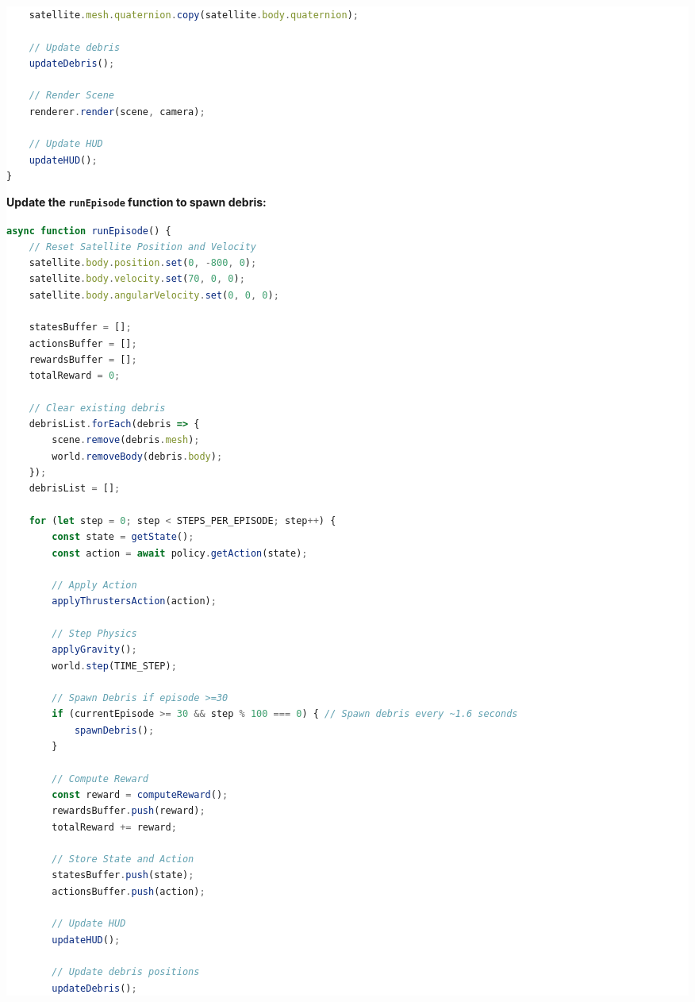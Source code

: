 ```javascript
    satellite.mesh.quaternion.copy(satellite.body.quaternion);

    // Update debris
    updateDebris();

    // Render Scene
    renderer.render(scene, camera);

    // Update HUD
    updateHUD();
}
```

**Update the `runEpisode` function to spawn debris:**

```javascript
async function runEpisode() {
    // Reset Satellite Position and Velocity
    satellite.body.position.set(0, -800, 0);
    satellite.body.velocity.set(70, 0, 0);
    satellite.body.angularVelocity.set(0, 0, 0);

    statesBuffer = [];
    actionsBuffer = [];
    rewardsBuffer = [];
    totalReward = 0;

    // Clear existing debris
    debrisList.forEach(debris => {
        scene.remove(debris.mesh);
        world.removeBody(debris.body);
    });
    debrisList = [];

    for (let step = 0; step < STEPS_PER_EPISODE; step++) {
        const state = getState();
        const action = await policy.getAction(state);

        // Apply Action
        applyThrustersAction(action);

        // Step Physics
        applyGravity();
        world.step(TIME_STEP);

        // Spawn Debris if episode >=30
        if (currentEpisode >= 30 && step % 100 === 0) { // Spawn debris every ~1.6 seconds
            spawnDebris();
        }

        // Compute Reward
        const reward = computeReward();
        rewardsBuffer.push(reward);
        totalReward += reward;

        // Store State and Action
        statesBuffer.push(state);
        actionsBuffer.push(action);

        // Update HUD
        updateHUD();

        // Update debris positions
        updateDebris();
```